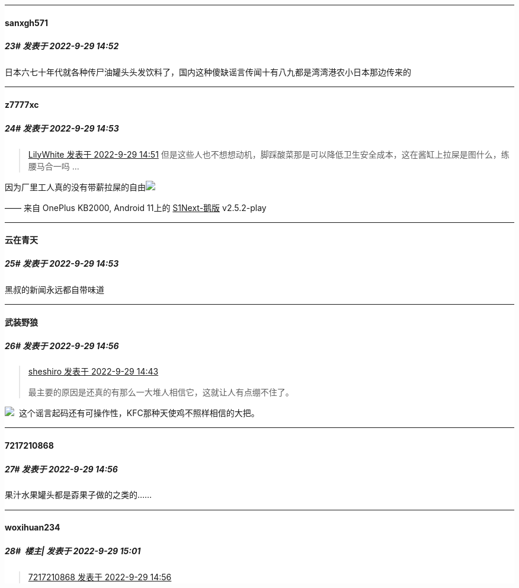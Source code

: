 *****

####  sanxgh571  
##### 23#       发表于 2022-9-29 14:52

日本六七十年代就各种传尸油罐头头发饮料了，国内这种傻缺谣言传闻十有八九都是湾湾港农小日本那边传来的

*****

####  z7777xc  
##### 24#       发表于 2022-9-29 14:53

<blockquote><a href="httphttps://bbs.saraba1st.com/2b/forum.php?mod=redirect&amp;goto=findpost&amp;pid=57696697&amp;ptid=2097276" target="_blank">LilyWhite 发表于 2022-9-29 14:51</a>
但是这些人也不想想动机，脚踩酸菜那是可以降低卫生安全成本，这在酱缸上拉屎是图什么，练腰马合一吗 ...</blockquote>
因为厂里工人真的没有带薪拉屎的自由<img src="https://static.saraba1st.com/image/smiley/face2017/037.png" referrerpolicy="no-referrer">

—— 来自 OnePlus KB2000, Android 11上的 [S1Next-鹅版](https://github.com/ykrank/S1-Next/releases) v2.5.2-play

*****

####  云在青天  
##### 25#       发表于 2022-9-29 14:53

黑叔的新闻永远都自带味道

*****

####  武装野狼  
##### 26#       发表于 2022-9-29 14:56

<blockquote><a href="httphttps://bbs.saraba1st.com/2b/forum.php?mod=redirect&amp;goto=findpost&amp;pid=57696613&amp;ptid=2097276" target="_blank">sheshiro 发表于 2022-9-29 14:43</a>

最主要的原因是还真的有那么一大堆人相信它，这就让人有点绷不住了。</blockquote>
<img src="https://static.saraba1st.com/image/smiley/face2017/027.png" referrerpolicy="no-referrer">  这个谣言起码还有可操作性，KFC那种天使鸡不照样相信的大把。

*****

####  7217210868  
##### 27#       发表于 2022-9-29 14:56

果汁水果罐头都是孬果子做的之类的……

*****

####  woxihuan234  
##### 28#         楼主| 发表于 2022-9-29 15:01

<blockquote><a href="httphttps://bbs.saraba1st.com/2b/forum.php?mod=redirect&amp;goto=findpost&amp;pid=57696745&amp;ptid=2097276" target="_blank">7217210868 发表于 2022-9-29 14:56</a>
